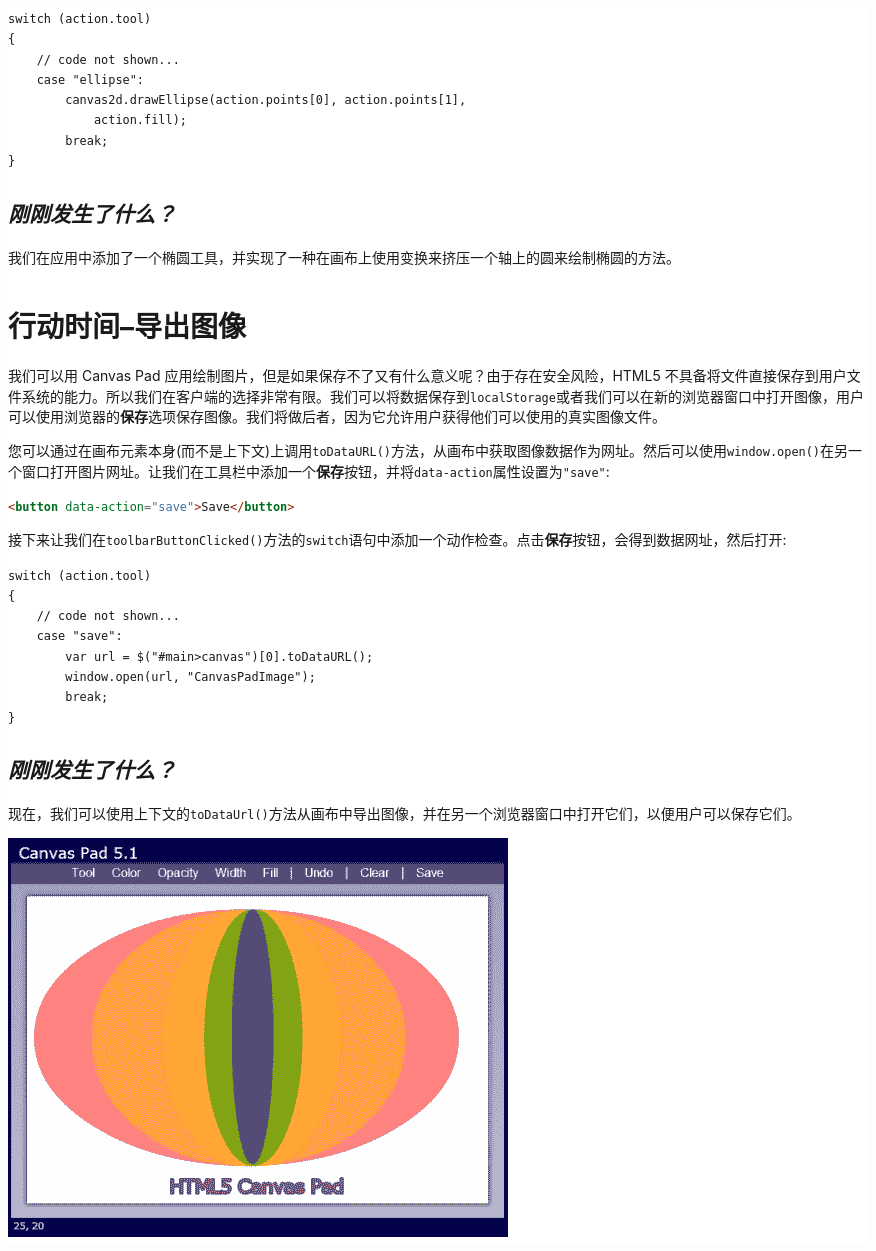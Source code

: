 ```html
switch (action.tool)
{
    // code not shown...
    case "ellipse":
        canvas2d.drawEllipse(action.points[0], action.points[1], 
            action.fill);
        break;
}
```

## *刚刚发生了什么？*

我们在应用中添加了一个椭圆工具，并实现了一种在画布上使用变换来挤压一个轴上的圆来绘制椭圆的方法。

# 行动时间–导出图像

我们可以用 Canvas Pad 应用绘制图片，但是如果保存不了又有什么意义呢？由于存在安全风险，HTML5 不具备将文件直接保存到用户文件系统的能力。所以我们在客户端的选择非常有限。我们可以将数据保存到`localStorage`或者我们可以在新的浏览器窗口中打开图像，用户可以使用浏览器的**保存**选项保存图像。我们将做后者，因为它允许用户获得他们可以使用的真实图像文件。

您可以通过在画布元素本身(而不是上下文)上调用`toDataURL()`方法，从画布中获取图像数据作为网址。然后可以使用`window.open()`在另一个窗口打开图片网址。让我们在工具栏中添加一个**保存**按钮，并将`data-action`属性设置为`"save"`:

```html
<button data-action="save">Save</button>
```

接下来让我们在`toolbarButtonClicked()`方法的`switch`语句中添加一个动作检查。点击**保存**按钮，会得到数据网址，然后打开:

```html
switch (action.tool)
{
    // code not shown...
    case "save":
        var url = $("#main>canvas")[0].toDataURL();
        window.open(url, "CanvasPadImage");
        break;
}
```

## *刚刚发生了什么？*

现在，我们可以使用上下文的`toDataUrl()`方法从画布中导出图像，并在另一个浏览器窗口中打开它们，以便用户可以保存它们。

![What just happened?](img/5947OT_05_05.jpg)
